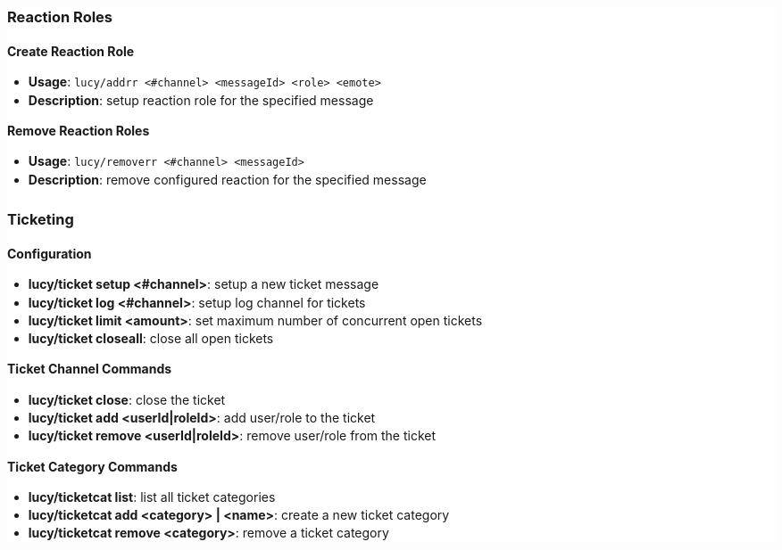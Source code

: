 
### Reaction Roles

**Create Reaction Role**

- **Usage**: `lucy/addrr <#channel> <messageId> <role> <emote>`
- **Description**: setup reaction role for the specified message

**Remove Reaction Roles**

- **Usage**: `lucy/removerr <#channel> <messageId>`
- **Description**: remove configured reaction for the specified message

### Ticketing

**Configuration**

- **lucy/ticket setup \<#channel>**: setup a new ticket message
- **lucy/ticket log \<#channel>**: setup log channel for tickets
- **lucy/ticket limit \<amount>**: set maximum number of concurrent open tickets
- **lucy/ticket closeall**: close all open tickets

**Ticket Channel Commands**

- **lucy/ticket close**: close the ticket
- **lucy/ticket add \<userId\|roleId>**: add user/role to the ticket
- **lucy/ticket remove \<userId\|roleId>**: remove user/role from the ticket

**Ticket Category Commands**

- **lucy/ticketcat list**: list all ticket categories
- **lucy/ticketcat add \<category> \| \<name>**: create a new ticket category
- **lucy/ticketcat remove \<category>**: remove a ticket category
